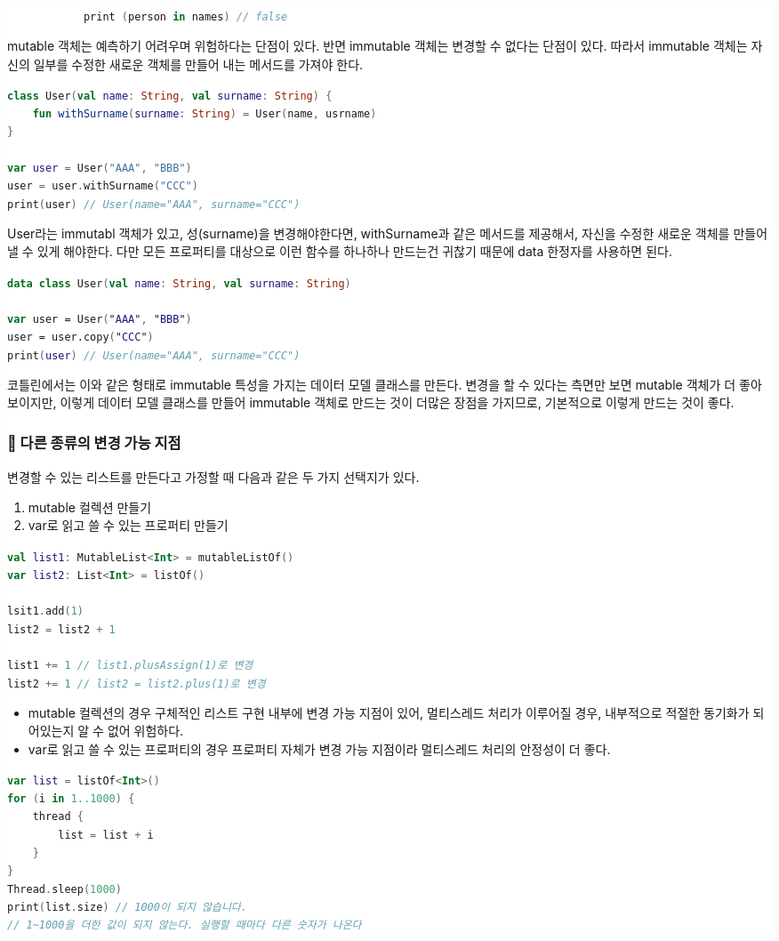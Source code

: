 ```kotlin
            print (person in names) // false
```

mutable 객체는 예측하기 어려우며 위험하다는 단점이 있다.
반면 immutable 객체는 변경할 수 없다는 단점이 있다.
따라서 immutable 객체는 자신의 일부를 수정한 새로운 객체를 만들어 내는 메서드를 가져야 한다.

```kotlin
class User(val name: String, val surname: String) {
    fun withSurname(surname: String) = User(name, usrname)
}

var user = User("AAA", "BBB")
user = user.withSurname("CCC")
print(user) // User(name="AAA", surname="CCC")
```

User라는 immutabl 객체가 있고, 성(surname)을 변경해야한다면, withSurname과 같은 메서드를 제공해서, 자신을 수정한 새로운 객체를 만들어 낼 수 있게 해야한다.
다만 모든 프로퍼티를 대상으로 이런 함수를 하나하나 만드는건 귀찮기 때문에 data 한정자를 사용하면 된다.

```kotlin
data class User(val name: String, val surname: String)

var user = User("AAA", "BBB")
user = user.copy("CCC")
print(user) // User(name="AAA", surname="CCC")
```
코틀린에서는 이와 같은 형태로 immutable 특성을 가지는 데이터 모델 클래스를 만든다.
변경을 할 수 있다는 측면만 보면 mutable 객체가 더 좋아보이지만, 이렇게 데이터 모델 클래스를 만들어 immutable 객체로 만드는 것이 더많은 장점을 가지므로, 기본적으로 이렇게 만드는 것이 좋다.

### 📌 다른 종류의 변경 가능 지점

변경할 수 있는 리스트를 만든다고 가정할 때 다음과 같은 두 가지 선택지가 있다.

1. mutable 컬렉션 만들기
2. var로 읽고 쓸 수 있는 프로퍼티 만들기

```kotlin
val list1: MutableList<Int> = mutableListOf()
var list2: List<Int> = listOf()

lsit1.add(1)
list2 = list2 + 1

list1 += 1 // list1.plusAssign(1)로 변경
list2 += 1 // list2 = list2.plus(1)로 변경
```

- mutable 컬렉션의 경우 구체적인 리스트 구현 내부에 변경 가능 지점이 있어, 멀티스레드 처리가 이루어질 경우, 내부적으로 적절한 동기화가 되어있는지 알 수 없어 위험하다.
- var로 읽고 쓸 수 있는 프로퍼티의 경우 프로퍼티 자체가 변경 가능 지점이라 멀티스레드 처리의 안정성이 더 좋다.

```kotlin
var list = listOf<Int>()
for (i in 1..1000) {
    thread {
        list = list + i
    }
}
Thread.sleep(1000) 
print(list.size) // 1000이 되지 않습니다.
// 1~1000을 더한 값이 되지 않는다. 실행할 때마다 다른 숫자가 나온다
```
